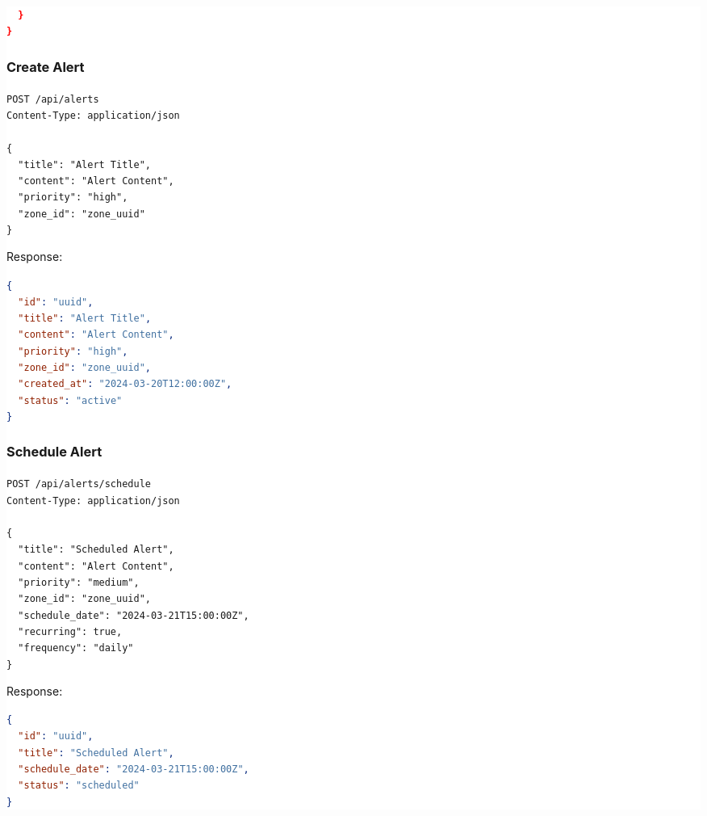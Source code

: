 ```json
  }
}
```

### Create Alert

```http
POST /api/alerts
Content-Type: application/json

{
  "title": "Alert Title",
  "content": "Alert Content",
  "priority": "high",
  "zone_id": "zone_uuid"
}
```

Response:
```json
{
  "id": "uuid",
  "title": "Alert Title",
  "content": "Alert Content",
  "priority": "high",
  "zone_id": "zone_uuid",
  "created_at": "2024-03-20T12:00:00Z",
  "status": "active"
}
```

### Schedule Alert

```http
POST /api/alerts/schedule
Content-Type: application/json

{
  "title": "Scheduled Alert",
  "content": "Alert Content",
  "priority": "medium",
  "zone_id": "zone_uuid",
  "schedule_date": "2024-03-21T15:00:00Z",
  "recurring": true,
  "frequency": "daily"
}
```

Response:
```json
{
  "id": "uuid",
  "title": "Scheduled Alert",
  "schedule_date": "2024-03-21T15:00:00Z",
  "status": "scheduled"
}
```
